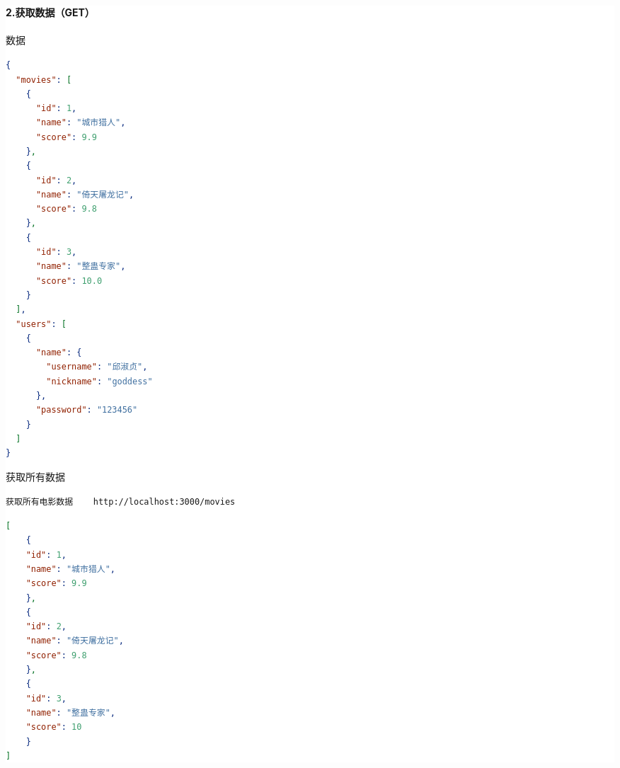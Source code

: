

####  2.获取数据（GET）

数据

```json
{
  "movies": [
    {
      "id": 1,
      "name": "城市猎人",
      "score": 9.9
    },
    {
      "id": 2,
      "name": "倚天屠龙记",
      "score": 9.8
    },
    {
      "id": 3,
      "name": "整蛊专家",
      "score": 10.0
    }
  ],
  "users": [
    {
      "name": {
        "username": "邱淑贞",
        "nickname": "goddess"
      },
      "password": "123456"
    }
  ]
}
```



获取所有数据

`获取所有电影数据    http://localhost:3000/movies`

```json
[
    {
    "id": 1,
    "name": "城市猎人",
    "score": 9.9
    },
    {
    "id": 2,
    "name": "倚天屠龙记",
    "score": 9.8
    },
    {
    "id": 3,
    "name": "整蛊专家",
    "score": 10
    }
]	
```
